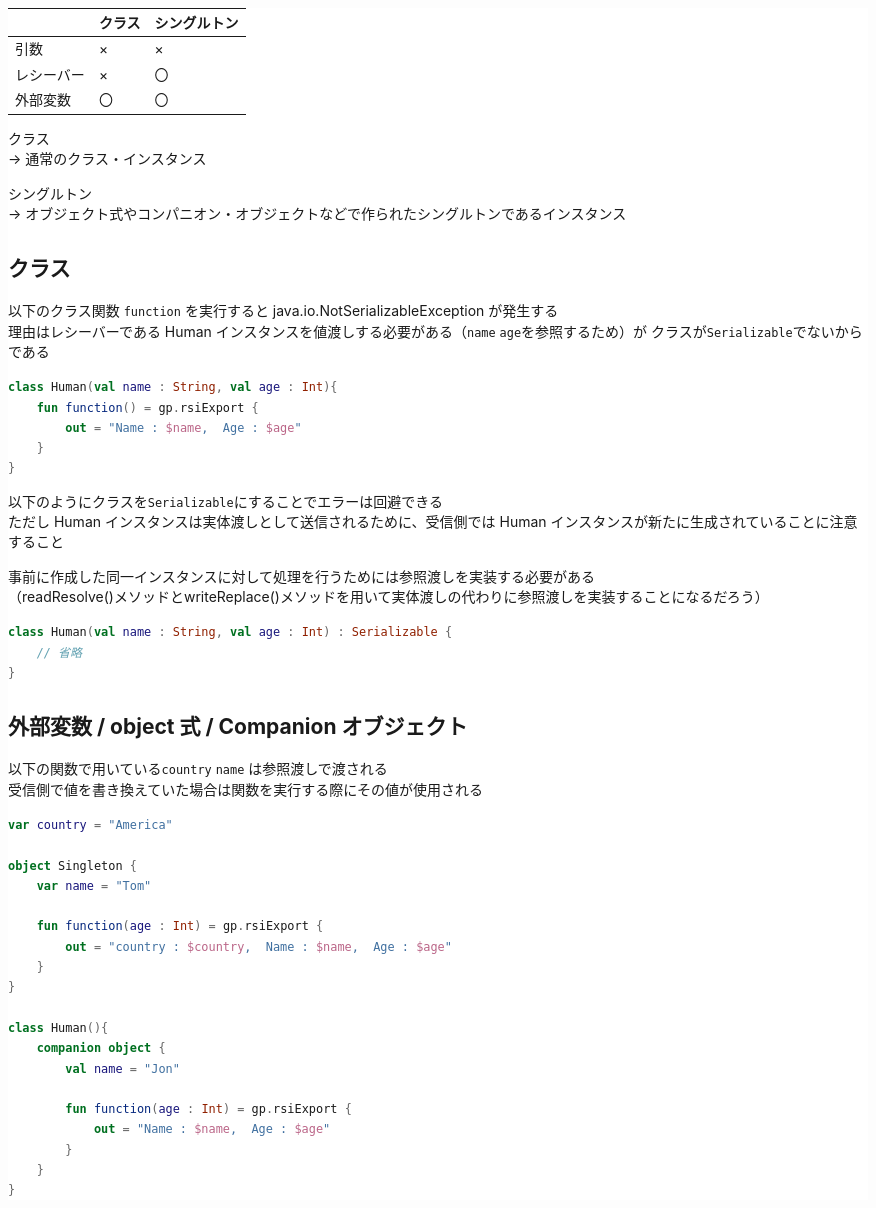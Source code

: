 |      |  クラス  |  シングルトン  |
| ---- | ---- | ---- |
|  引数  |  ×  |  ×  |
|  レシーバー  |  ×  |  〇  |
|  外部変数  |  〇  |  〇  |

クラス<br>
 → 通常のクラス・インスタンス

シングルトン<br>
 → オブジェクト式やコンパニオン・オブジェクトなどで作られたシングルトンであるインスタンス


## クラス

以下のクラス関数 `function` を実行すると java.io.NotSerializableException が発生する<br>
理由はレシーバーである Human インスタンスを値渡しする必要がある（`name` `age`を参照するため）が クラスが`Serializable`でないからである

```kotlin.kt
class Human(val name : String, val age : Int){
    fun function() = gp.rsiExport {
        out = "Name : $name,  Age : $age"
    }
}
```

以下のようにクラスを`Serializable`にすることでエラーは回避できる<br>
ただし Human インスタンスは実体渡しとして送信されるために、受信側では Human インスタンスが新たに生成されていることに注意すること

事前に作成した同一インスタンスに対して処理を行うためには参照渡しを実装する必要がある<br>
（readResolve()メソッドとwriteReplace()メソッドを用いて実体渡しの代わりに参照渡しを実装することになるだろう）

```kotlin.kt
class Human(val name : String, val age : Int) : Serializable {
    // 省略
}
```

## 外部変数 / object 式 / Companion オブジェクト

以下の関数で用いている`country` `name` は参照渡しで渡される<br>
受信側で値を書き換えていた場合は関数を実行する際にその値が使用される


```kotli.kt
var country = "America"

object Singleton {
    var name = "Tom"

    fun function(age : Int) = gp.rsiExport {
        out = "country : $country,  Name : $name,  Age : $age"
    }
}

class Human(){
    companion object {
        val name = "Jon"

        fun function(age : Int) = gp.rsiExport {
            out = "Name : $name,  Age : $age"
        }
    }
}
```
